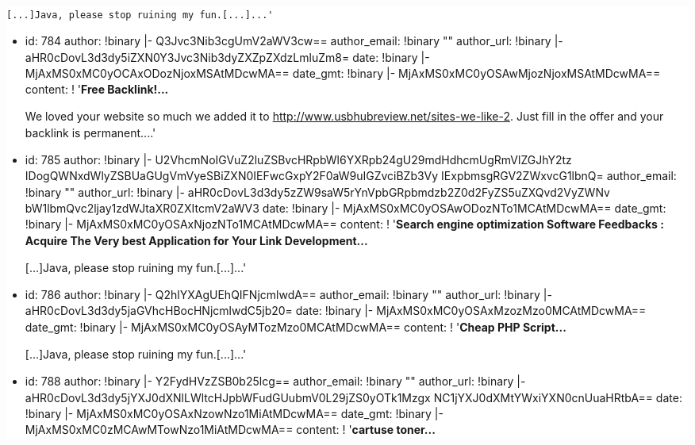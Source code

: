 
    [...]Java, please stop ruining my fun.[...]...'
- id: 784
  author: !binary |-
    Q3Jvc3Nib3cgUmV2aWV3cw==
  author_email: !binary ""
  author_url: !binary |-
    aHR0cDovL3d3dy5iZXN0Y3Jvc3Nib3dyZXZpZXdzLmluZm8=
  date: !binary |-
    MjAxMS0xMC0yOCAxODozNjoxMSAtMDcwMA==
  date_gmt: !binary |-
    MjAxMS0xMC0yOSAwMjozNjoxMSAtMDcwMA==
  content: ! '<strong>Free Backlink!...</strong>


    We loved your website so much we added it to http://www.usbhubreview.net/sites-we-like-2.
    Just fill in the offer and your backlink is permanent....'
- id: 785
  author: !binary |-
    U2VhcmNoIGVuZ2luZSBvcHRpbWl6YXRpb24gU29mdHdhcmUgRmVlZGJhY2tz
    IDogQWNxdWlyZSBUaGUgVmVyeSBiZXN0IEFwcGxpY2F0aW9uIGZvciBZb3Vy
    IExpbmsgRGV2ZWxvcG1lbnQ=
  author_email: !binary ""
  author_url: !binary |-
    aHR0cDovL3d3dy5zZW9saW5rYnVpbGRpbmdzb2Z0d2FyZS5uZXQvd2VyZWNv
    bW1lbmQvc2ljay1zdWJtaXR0ZXItcmV2aWV3
  date: !binary |-
    MjAxMS0xMC0yOSAwODozNTo1MCAtMDcwMA==
  date_gmt: !binary |-
    MjAxMS0xMC0yOSAxNjozNTo1MCAtMDcwMA==
  content: ! '<strong>Search engine optimization Software Feedbacks : Acquire The
    Very best Application for Your Link Development...</strong>


    [...]Java, please stop ruining my fun.[...]...'
- id: 786
  author: !binary |-
    Q2hlYXAgUEhQIFNjcmlwdA==
  author_email: !binary ""
  author_url: !binary |-
    aHR0cDovL3d3dy5jaGVhcHBocHNjcmlwdC5jb20=
  date: !binary |-
    MjAxMS0xMC0yOSAxMzozMzo0MCAtMDcwMA==
  date_gmt: !binary |-
    MjAxMS0xMC0yOSAyMTozMzo0MCAtMDcwMA==
  content: ! '<strong>Cheap PHP Script...</strong>


    [...]Java, please stop ruining my fun.[...]...'
- id: 788
  author: !binary |-
    Y2FydHVzZSB0b25lcg==
  author_email: !binary ""
  author_url: !binary |-
    aHR0cDovL3d3dy5jYXJ0dXNlLWltcHJpbWFudGUubmV0L29jZS0yOTk1Mzgx
    NC1jYXJ0dXMtYWxiYXN0cnUuaHRtbA==
  date: !binary |-
    MjAxMS0xMC0yOSAxNzowNzo1MiAtMDcwMA==
  date_gmt: !binary |-
    MjAxMS0xMC0zMCAwMTowNzo1MiAtMDcwMA==
  content: ! '<strong>cartuse toner...</strong>
